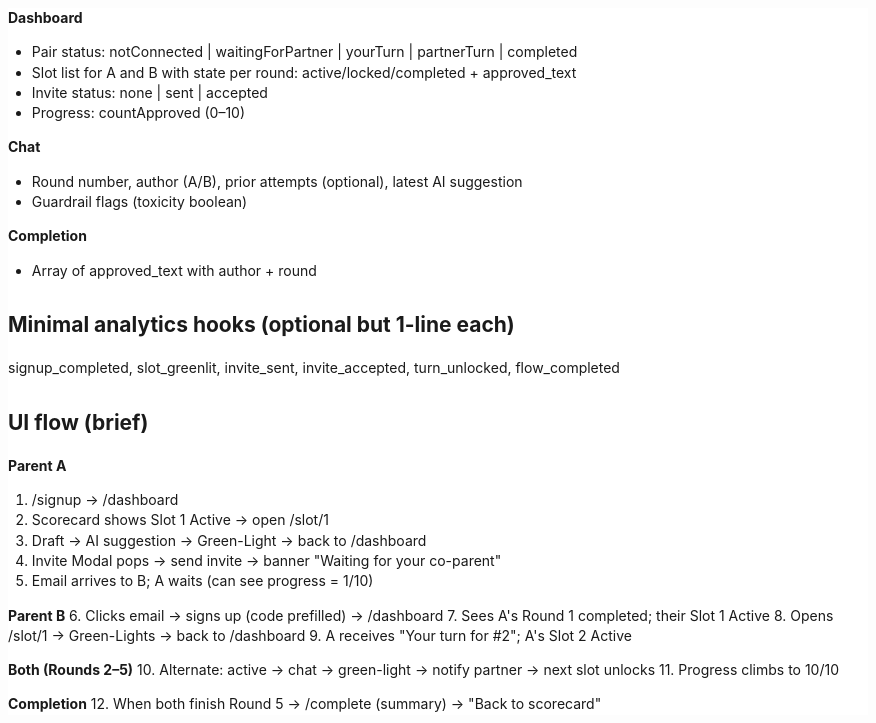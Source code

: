 **Dashboard**
- Pair status: notConnected | waitingForPartner | yourTurn | partnerTurn | completed
- Slot list for A and B with state per round: active/locked/completed + approved_text
- Invite status: none | sent | accepted
- Progress: countApproved (0–10)

**Chat**
- Round number, author (A/B), prior attempts (optional), latest AI suggestion
- Guardrail flags (toxicity boolean)

**Completion**
- Array of approved_text with author + round

## Minimal analytics hooks (optional but 1-line each)

signup_completed, slot_greenlit, invite_sent, invite_accepted, turn_unlocked, flow_completed

## UI flow (brief)

**Parent A**
1. /signup → /dashboard
2. Scorecard shows Slot 1 Active → open /slot/1
3. Draft → AI suggestion → Green-Light → back to /dashboard
4. Invite Modal pops → send invite → banner "Waiting for your co-parent"
5. Email arrives to B; A waits (can see progress = 1/10)

**Parent B**
6. Clicks email → signs up (code prefilled) → /dashboard
7. Sees A's Round 1 completed; their Slot 1 Active
8. Opens /slot/1 → Green-Lights → back to /dashboard
9. A receives "Your turn for #2"; A's Slot 2 Active

**Both (Rounds 2–5)**
10. Alternate: active → chat → green-light → notify partner → next slot unlocks
11. Progress climbs to 10/10

**Completion**
12. When both finish Round 5 → /complete (summary) → "Back to scorecard"